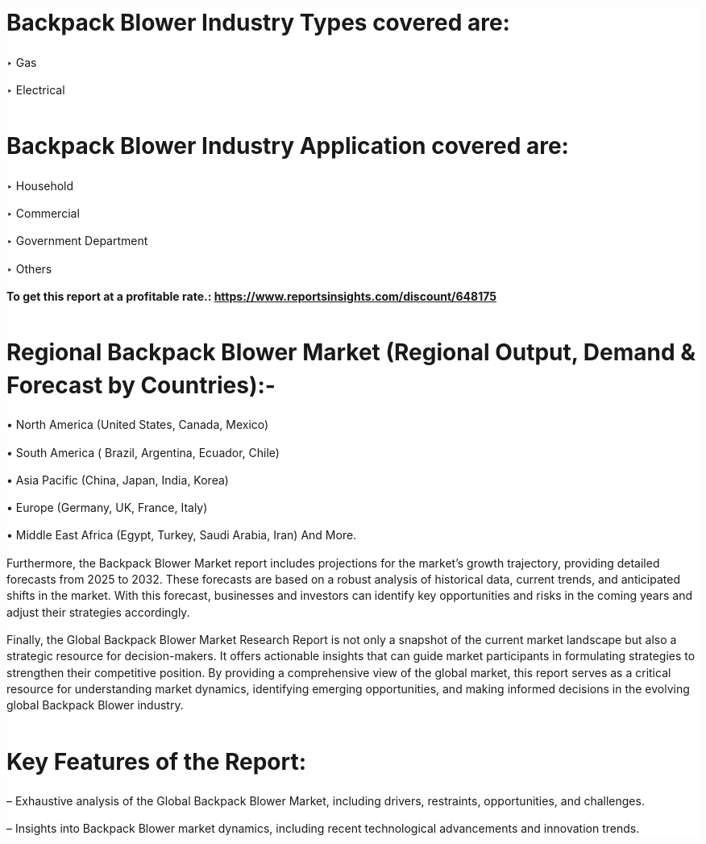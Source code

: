 # <strong>Backpack Blower Industry Types covered are:</strong>

‣ Gas

‣ Electrical

# <strong>Backpack Blower Industry Application covered are:</strong>

‣ Household

‣ Commercial

‣ Government Department

‣ Others

<strong>To get this report at a profitable rate.: <a href=https://www.reportsinsights.com/discount/648175>https://www.reportsinsights.com/discount/648175</a></strong>

# <strong>Regional Backpack Blower Market (Regional Output, Demand &amp; Forecast by Countries):-</strong>

• North America (United States, Canada, Mexico)

• South America ( Brazil, Argentina, Ecuador, Chile)

• Asia Pacific (China, Japan, India, Korea)

• Europe (Germany, UK, France, Italy)

• Middle East Africa (Egypt, Turkey, Saudi Arabia, Iran) And More.

Furthermore, the Backpack Blower Market report includes projections for the market’s growth trajectory, providing detailed forecasts from 2025 to 2032. These forecasts are based on a robust analysis of historical data, current trends, and anticipated shifts in the market. With this forecast, businesses and investors can identify key opportunities and risks in the coming years and adjust their strategies accordingly.

Finally, the Global Backpack Blower Market Research Report is not only a snapshot of the current market landscape but also a strategic resource for decision-makers. It offers actionable insights that can guide market participants in formulating strategies to strengthen their competitive position. By providing a comprehensive view of the global market, this report serves as a critical resource for understanding market dynamics, identifying emerging opportunities, and making informed decisions in the evolving global Backpack Blower industry.

# <strong>Key Features of the Report:</strong>

– Exhaustive analysis of the Global Backpack Blower Market, including drivers, restraints, opportunities, and challenges.

– Insights into Backpack Blower market dynamics, including recent technological advancements and innovation trends.
